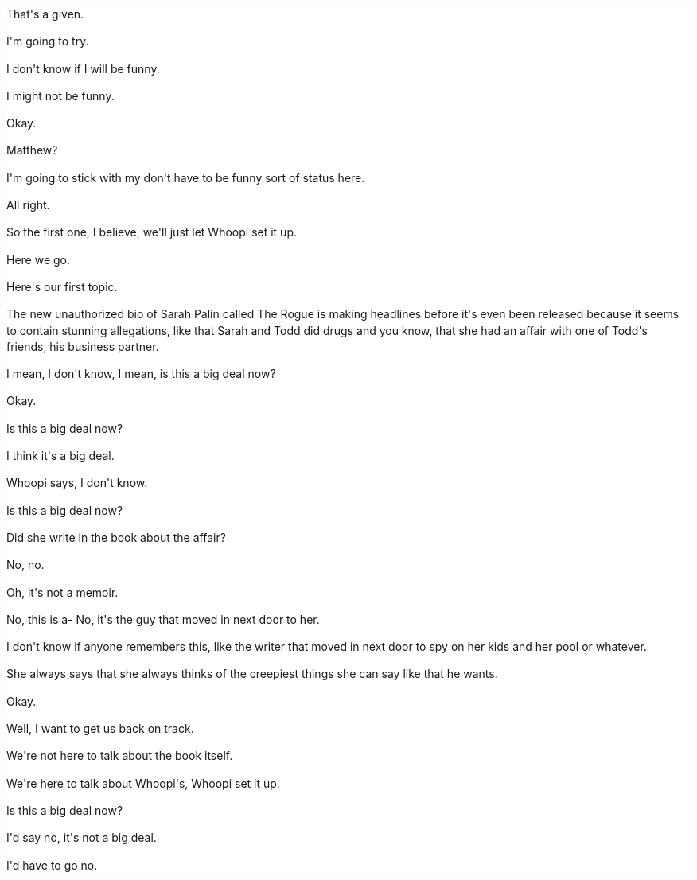 That's a given.

I'm going to try.

I don't know if I will be funny.

I might not be funny.

Okay.

Matthew?

I'm going to stick with my don't have to be funny sort of status here.

All right.

So the first one, I believe, we'll just let Whoopi set it up.

Here we go.

Here's our first topic.

The new unauthorized bio of Sarah Palin called The Rogue is making headlines before it's even been released because it seems to contain stunning allegations, like that Sarah and Todd did drugs and you know, that she had an affair with one of Todd's friends, his business partner.

I mean, I don't know, I mean, is this a big deal now?

Okay.

Is this a big deal now?

I think it's a big deal.

Whoopi says, I don't know.

Is this a big deal now?

Did she write in the book about the affair?

No, no.

Oh, it's not a memoir.

No, this is a- No, it's the guy that moved in next door to her.

I don't know if anyone remembers this, like the writer that moved in next door to spy on her kids and her pool or whatever.

She always says that she always thinks of the creepiest things she can say like that he wants.

Okay.

Well, I want to get us back on track.

We're not here to talk about the book itself.

We're here to talk about Whoopi's, Whoopi set it up.

Is this a big deal now?

I'd say no, it's not a big deal.

I'd have to go no.
